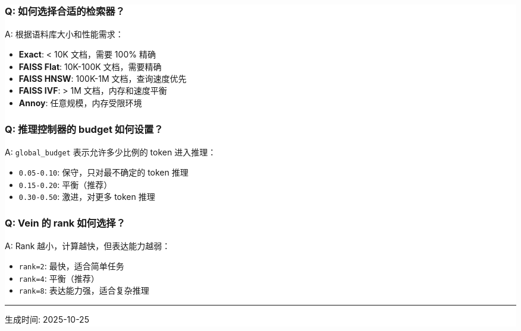 ### Q: 如何选择合适的检索器？

A: 根据语料库大小和性能需求：
- **Exact**: < 10K 文档，需要 100% 精确
- **FAISS Flat**: 10K-100K 文档，需要精确
- **FAISS HNSW**: 100K-1M 文档，查询速度优先
- **FAISS IVF**: > 1M 文档，内存和速度平衡
- **Annoy**: 任意规模，内存受限环境

### Q: 推理控制器的 budget 如何设置？

A: `global_budget` 表示允许多少比例的 token 进入推理：
- `0.05-0.10`: 保守，只对最不确定的 token 推理
- `0.15-0.20`: 平衡（推荐）
- `0.30-0.50`: 激进，对更多 token 推理

### Q: Vein 的 rank 如何选择？

A: Rank 越小，计算越快，但表达能力越弱：
- `rank=2`: 最快，适合简单任务
- `rank=4`: 平衡（推荐）
- `rank=8`: 表达能力强，适合复杂推理

---

生成时间: 2025-10-25
